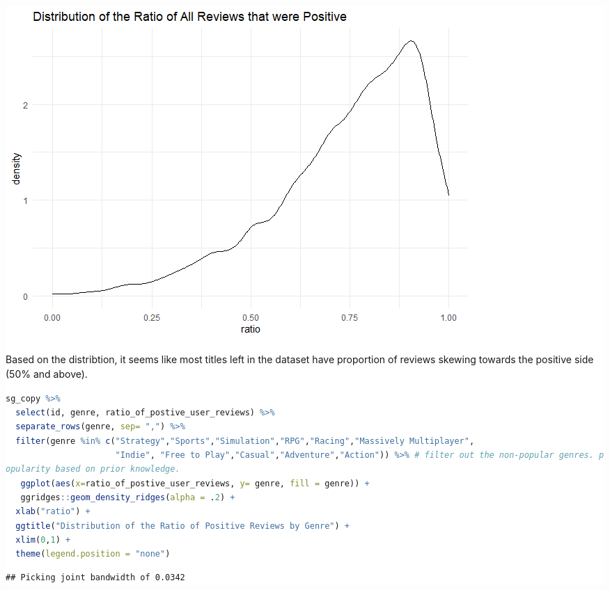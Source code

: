 ![](Milestone1_files/figure-markdown_github/unnamed-chunk-11-1.png)

Based on the distribtion, it seems like most titles left in the dataset have proportion of reviews skewing towards the positive side (50% and above).

``` r
sg_copy %>%
  select(id, genre, ratio_of_postive_user_reviews) %>% 
  separate_rows(genre, sep= ",") %>% 
  filter(genre %in% c("Strategy","Sports","Simulation","RPG","Racing","Massively Multiplayer",
                      "Indie", "Free to Play","Casual","Adventure","Action")) %>% # filter out the non-popular genres. popularity based on prior knowledge. 
   ggplot(aes(x=ratio_of_postive_user_reviews, y= genre, fill = genre)) +
   ggridges::geom_density_ridges(alpha = .2) +
  xlab("ratio") + 
  ggtitle("Distribution of the Ratio of Positive Reviews by Genre") +
  xlim(0,1) +
  theme(legend.position = "none") 
```

    ## Picking joint bandwidth of 0.0342

